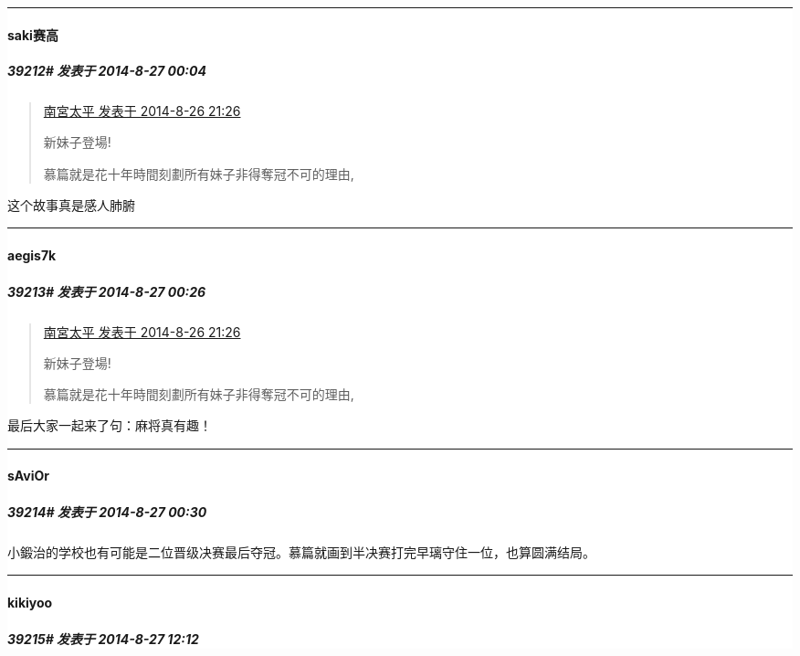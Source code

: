 
*****

####  saki赛高  
##### 39212#       发表于 2014-8-27 00:04



<blockquote><a href="httphttps://bbs.saraba1st.com/2b/forum.php?mod=redirect&amp;goto=findpost&amp;pid=26443629&amp;ptid=821720" target="_blank">南宮太平 发表于 2014-8-26 21:26</a>

新妹子登場!


慕篇就是花十年時間刻劃所有妹子非得奪冠不可的理由, </blockquote>
这个故事真是感人肺腑







*****

####  aegis7k  
##### 39213#       发表于 2014-8-27 00:26



<blockquote><a href="httphttps://bbs.saraba1st.com/2b/forum.php?mod=redirect&amp;goto=findpost&amp;pid=26443629&amp;ptid=821720" target="_blank">南宮太平 发表于 2014-8-26 21:26</a>

新妹子登場!


慕篇就是花十年時間刻劃所有妹子非得奪冠不可的理由, </blockquote>
最后大家一起来了句：麻将真有趣！







*****

####  sAviOr  
##### 39214#       发表于 2014-8-27 00:30




小鍛治的学校也有可能是二位晋级决赛最后夺冠。慕篇就画到半决赛打完早璃守住一位，也算圆满结局。







*****

####  kikiyoo  
##### 39215#       发表于 2014-8-27 12:12

